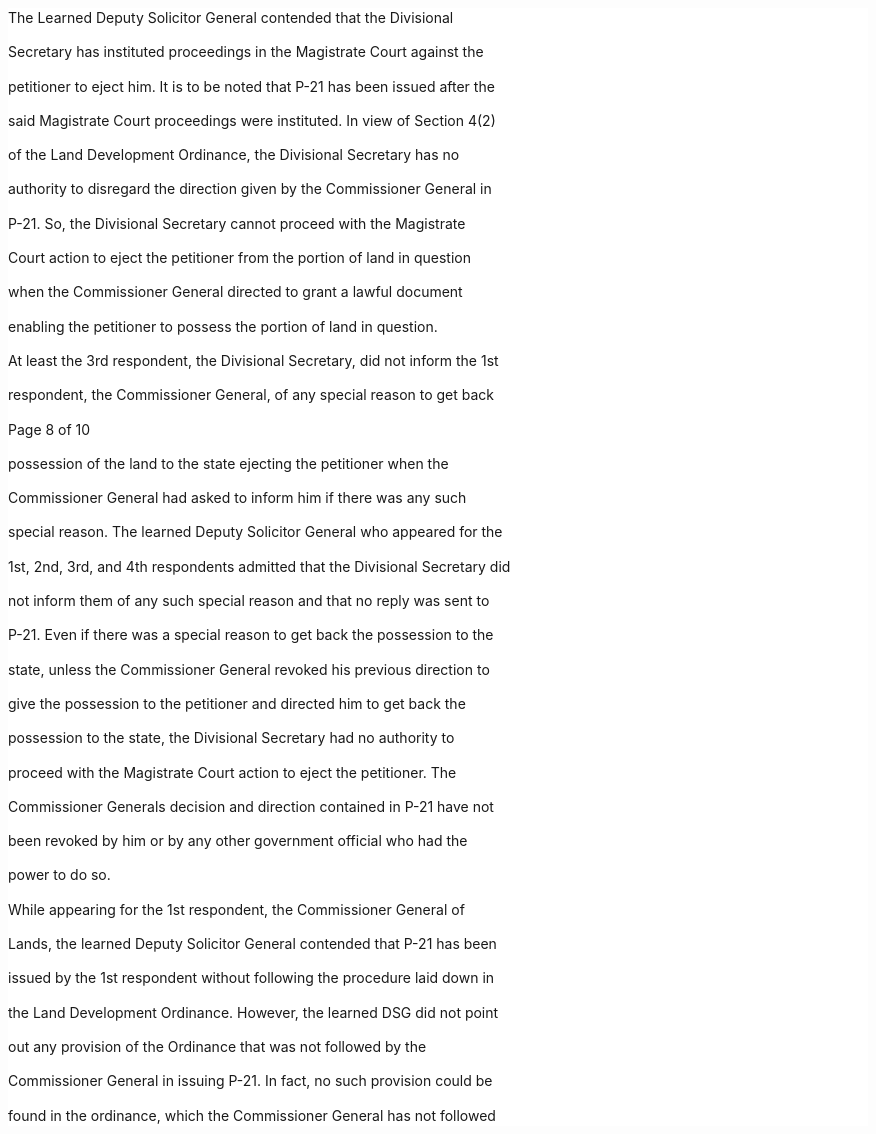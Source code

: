The Learned Deputy Solicitor General contended that the Divisional

Secretary has instituted proceedings in the Magistrate Court against the

petitioner to eject him. It is to be noted that P-21 has been issued after the

said Magistrate Court proceedings were instituted. In view of Section 4(2)

of the Land Development Ordinance, the Divisional Secretary has no

authority to disregard the direction given by the Commissioner General in

P-21. So, the Divisional Secretary cannot proceed with the Magistrate

Court action to eject the petitioner from the portion of land in question

when the Commissioner General directed to grant a lawful document

enabling the petitioner to possess the portion of land in question.

At least the 3rd respondent, the Divisional Secretary, did not inform the 1st

respondent, the Commissioner General, of any special reason to get back

Page 8 of 10

possession of the land to the state ejecting the petitioner when the

Commissioner General had asked to inform him if there was any such

special reason. The learned Deputy Solicitor General who appeared for the

1st, 2nd, 3rd, and 4th respondents admitted that the Divisional Secretary did

not inform them of any such special reason and that no reply was sent to

P-21. Even if there was a special reason to get back the possession to the

state, unless the Commissioner General revoked his previous direction to

give the possession to the petitioner and directed him to get back the

possession to the state, the Divisional Secretary had no authority to

proceed with the Magistrate Court action to eject the petitioner. The

Commissioner Generals decision and direction contained in P-21 have not

been revoked by him or by any other government official who had the

power to do so.

While appearing for the 1st respondent, the Commissioner General of

Lands, the learned Deputy Solicitor General contended that P-21 has been

issued by the 1st respondent without following the procedure laid down in

the Land Development Ordinance. However, the learned DSG did not point

out any provision of the Ordinance that was not followed by the

Commissioner General in issuing P-21. In fact, no such provision could be

found in the ordinance, which the Commissioner General has not followed
